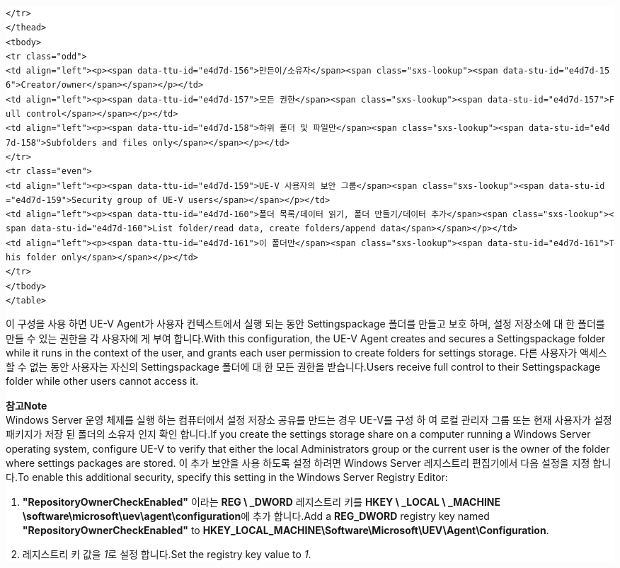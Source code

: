     </tr>
    </thead>
    <tbody>
    <tr class="odd">
    <td align="left"><p><span data-ttu-id="e4d7d-156">만든이/소유자</span><span class="sxs-lookup"><span data-stu-id="e4d7d-156">Creator/owner</span></span></p></td>
    <td align="left"><p><span data-ttu-id="e4d7d-157">모든 권한</span><span class="sxs-lookup"><span data-stu-id="e4d7d-157">Full control</span></span></p></td>
    <td align="left"><p><span data-ttu-id="e4d7d-158">하위 폴더 및 파일만</span><span class="sxs-lookup"><span data-stu-id="e4d7d-158">Subfolders and files only</span></span></p></td>
    </tr>
    <tr class="even">
    <td align="left"><p><span data-ttu-id="e4d7d-159">UE-V 사용자의 보안 그룹</span><span class="sxs-lookup"><span data-stu-id="e4d7d-159">Security group of UE-V users</span></span></p></td>
    <td align="left"><p><span data-ttu-id="e4d7d-160">폴더 목록/데이터 읽기, 폴더 만들기/데이터 추가</span><span class="sxs-lookup"><span data-stu-id="e4d7d-160">List folder/read data, create folders/append data</span></span></p></td>
    <td align="left"><p><span data-ttu-id="e4d7d-161">이 폴더만</span><span class="sxs-lookup"><span data-stu-id="e4d7d-161">This folder only</span></span></p></td>
    </tr>
    </tbody>
    </table>



<span data-ttu-id="e4d7d-162">이 구성을 사용 하면 UE-V Agent가 사용자 컨텍스트에서 실행 되는 동안 Settingspackage 폴더를 만들고 보호 하며, 설정 저장소에 대 한 폴더를 만들 수 있는 권한을 각 사용자에 게 부여 합니다.</span><span class="sxs-lookup"><span data-stu-id="e4d7d-162">With this configuration, the UE-V Agent creates and secures a Settingspackage folder while it runs in the context of the user, and grants each user permission to create folders for settings storage.</span></span> <span data-ttu-id="e4d7d-163">다른 사용자가 액세스할 수 없는 동안 사용자는 자신의 Settingspackage 폴더에 대 한 모든 권한을 받습니다.</span><span class="sxs-lookup"><span data-stu-id="e4d7d-163">Users receive full control to their Settingspackage folder while other users cannot access it.</span></span>

**<span data-ttu-id="e4d7d-164">참고</span><span class="sxs-lookup"><span data-stu-id="e4d7d-164">Note</span></span>**  
<span data-ttu-id="e4d7d-165">Windows Server 운영 체제를 실행 하는 컴퓨터에서 설정 저장소 공유를 만드는 경우 UE-V를 구성 하 여 로컬 관리자 그룹 또는 현재 사용자가 설정 패키지가 저장 된 폴더의 소유자 인지 확인 합니다.</span><span class="sxs-lookup"><span data-stu-id="e4d7d-165">If you create the settings storage share on a computer running a Windows Server operating system, configure UE-V to verify that either the local Administrators group or the current user is the owner of the folder where settings packages are stored.</span></span> <span data-ttu-id="e4d7d-166">이 추가 보안을 사용 하도록 설정 하려면 Windows Server 레지스트리 편집기에서 다음 설정을 지정 합니다.</span><span class="sxs-lookup"><span data-stu-id="e4d7d-166">To enable this additional security, specify this setting in the Windows Server Registry Editor:</span></span>

1.  <span data-ttu-id="e4d7d-167">**"RepositoryOwnerCheckEnabled"** 이라는 **REG \ _DWORD** 레지스트리 키를 **HKEY \ _LOCAL \ _MACHINE \\software\\microsoft\\uev\\agent\\configuration**에 추가 합니다.</span><span class="sxs-lookup"><span data-stu-id="e4d7d-167">Add a **REG\_DWORD** registry key named **"RepositoryOwnerCheckEnabled"** to **HKEY\_LOCAL\_MACHINE\\Software\\Microsoft\\UEV\\Agent\\Configuration**.</span></span>

2.  <span data-ttu-id="e4d7d-168">레지스트리 키 값을 *1*로 설정 합니다.</span><span class="sxs-lookup"><span data-stu-id="e4d7d-168">Set the registry key value to *1*.</span></span>


